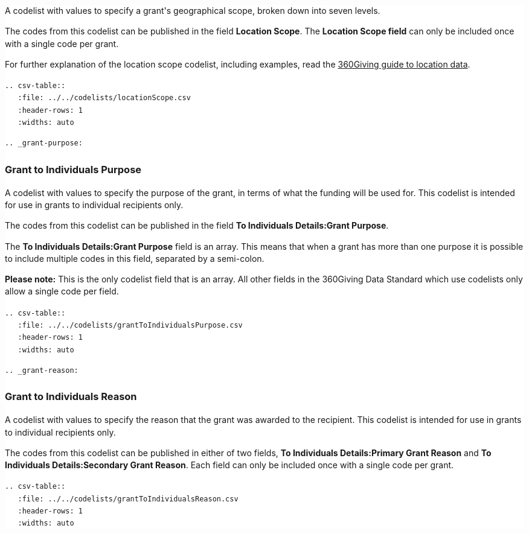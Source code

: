 A codelist with values to specify a grant's geographical scope, broken down into seven levels.

The codes from this codelist can be published in the field **Location Scope**. The **Location Scope field** can only be included once with a single code per grant.

For further explanation of the location scope codelist, including examples, read the [360Giving guide to location data](../guidance/location-guide#location-scope-guide).

```eval_rst
.. csv-table::
   :file: ../../codelists/locationScope.csv
   :header-rows: 1
   :widths: auto
```

```eval_rst
.. _grant-purpose:
```

### Grant to Individuals Purpose

A codelist with values to specify the purpose of the grant, in terms of what the funding will be used for. This codelist is intended for use in grants to individual recipients only.

The codes from this codelist can be published in the field **To Individuals Details:Grant Purpose**.

The **To Individuals Details:Grant Purpose** field is an array. This means that when a grant has more than one purpose it is possible to include multiple codes in this field, separated by a semi-colon.

**Please note:** This is the only codelist field that is an array. All other fields in the 360Giving Data Standard which use codelists only allow a single code per field.

```eval_rst
.. csv-table:: 
   :file: ../../codelists/grantToIndividualsPurpose.csv
   :header-rows: 1
   :widths: auto
```

```eval_rst
.. _grant-reason:
```

### Grant to Individuals Reason

A codelist with values to specify the reason that the grant was awarded to the recipient. This codelist is intended for use in grants to individual recipients only.

The codes from this codelist can be published in either of two fields, **To Individuals Details:Primary Grant Reason** and **To Individuals Details:Secondary Grant Reason**. Each field can only be included once with a single code per grant.

```eval_rst
.. csv-table::
   :file: ../../codelists/grantToIndividualsReason.csv
   :header-rows: 1
   :widths: auto
```
